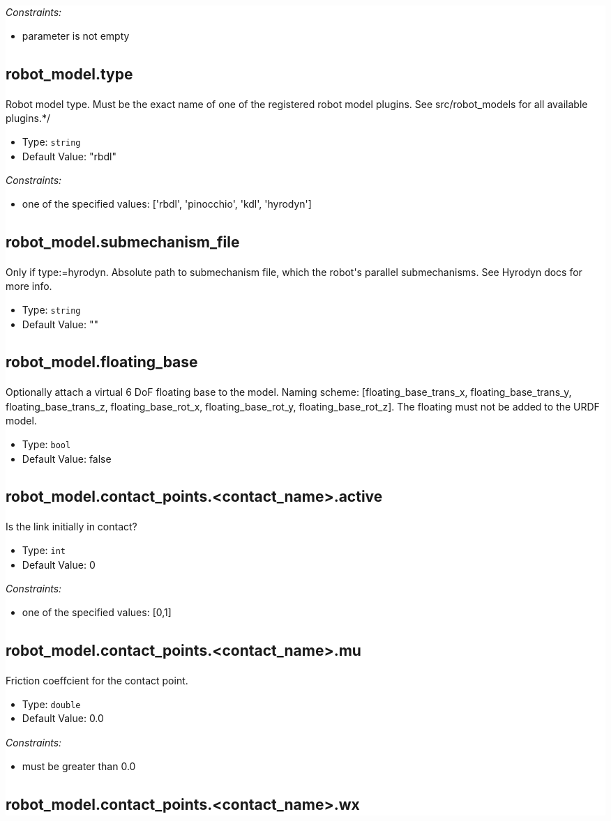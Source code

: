 *Constraints:*
 - parameter is not empty

## robot_model.type

Robot model type. Must be the exact name of one of the registered robot model plugins. See src/robot_models for all available plugins.*/

* Type: `string`
* Default Value: "rbdl"


*Constraints:*
 - one of the specified values: ['rbdl', 'pinocchio', 'kdl', 'hyrodyn']

## robot_model.submechanism_file

Only if type:=hyrodyn. Absolute path to submechanism file, which the robot's parallel submechanisms. See Hyrodyn docs for more info.

* Type: `string`
* Default Value: ""

## robot_model.floating_base

Optionally attach a virtual 6 DoF floating base to the model. Naming scheme: [floating_base_trans_x, floating_base_trans_y, floating_base_trans_z, floating_base_rot_x, floating_base_rot_y, floating_base_rot_z]. The floating must not be added to the URDF model.

* Type: `bool`
* Default Value: false

## robot_model.contact_points.<contact_name>.active

Is the link initially in contact?

* Type: `int`
* Default Value: 0

*Constraints:*
 - one of the specified values: [0,1]

## robot_model.contact_points.<contact_name>.mu

Friction coeffcient for the contact point.

* Type: `double`
* Default Value: 0.0

*Constraints:*
 - must be greater than 0.0
 
## robot_model.contact_points.<contact_name>.wx
